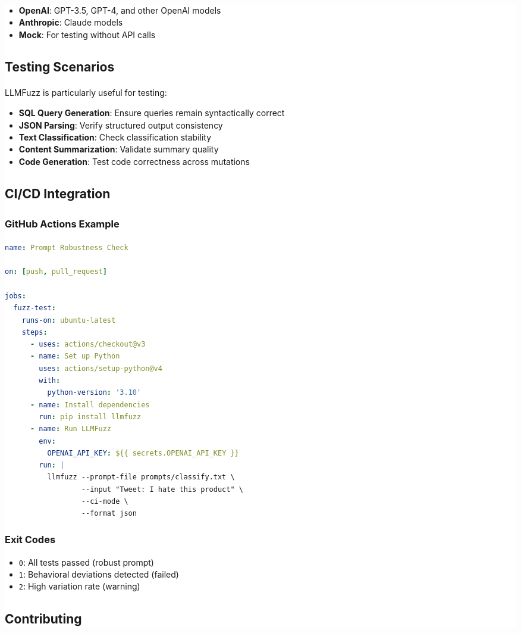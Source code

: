- **OpenAI**: GPT-3.5, GPT-4, and other OpenAI models
- **Anthropic**: Claude models
- **Mock**: For testing without API calls

## Testing Scenarios

LLMFuzz is particularly useful for testing:

- **SQL Query Generation**: Ensure queries remain syntactically correct
- **JSON Parsing**: Verify structured output consistency  
- **Text Classification**: Check classification stability
- **Content Summarization**: Validate summary quality
- **Code Generation**: Test code correctness across mutations

## CI/CD Integration

### GitHub Actions Example

```yaml
name: Prompt Robustness Check

on: [push, pull_request]

jobs:
  fuzz-test:
    runs-on: ubuntu-latest
    steps:
      - uses: actions/checkout@v3
      - name: Set up Python
        uses: actions/setup-python@v4
        with:
          python-version: '3.10'
      - name: Install dependencies
        run: pip install llmfuzz
      - name: Run LLMFuzz
        env:
          OPENAI_API_KEY: ${{ secrets.OPENAI_API_KEY }}
        run: |
          llmfuzz --prompt-file prompts/classify.txt \
                  --input "Tweet: I hate this product" \
                  --ci-mode \
                  --format json
```

### Exit Codes

- `0`: All tests passed (robust prompt)
- `1`: Behavioral deviations detected (failed)
- `2`: High variation rate (warning)

## Contributing
